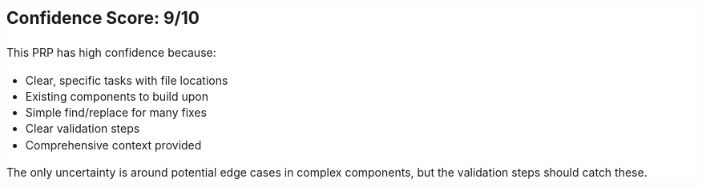 ## Confidence Score: 9/10

This PRP has high confidence because:
- Clear, specific tasks with file locations
- Existing components to build upon
- Simple find/replace for many fixes
- Clear validation steps
- Comprehensive context provided

The only uncertainty is around potential edge cases in complex components, but the validation steps should catch these.